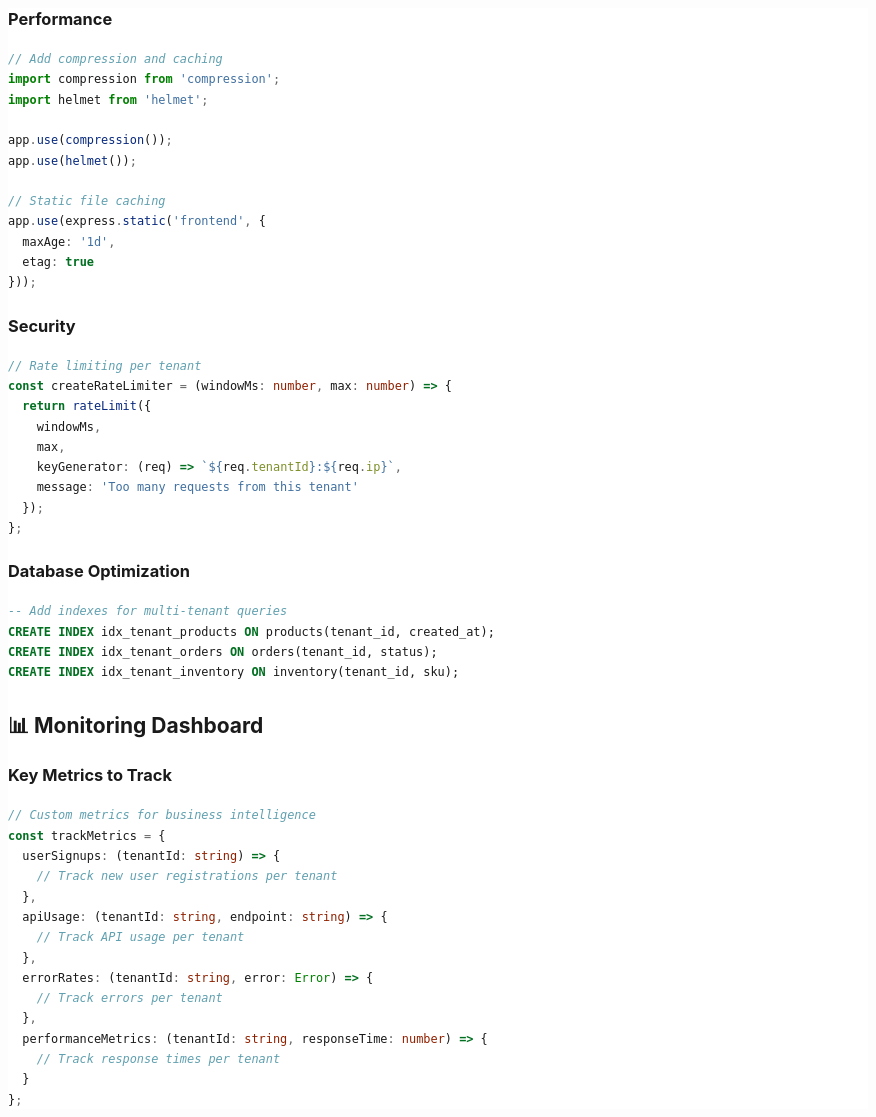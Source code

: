 ### **Performance**
```typescript
// Add compression and caching
import compression from 'compression';
import helmet from 'helmet';

app.use(compression());
app.use(helmet());

// Static file caching
app.use(express.static('frontend', {
  maxAge: '1d',
  etag: true
}));
```

### **Security**
```typescript
// Rate limiting per tenant
const createRateLimiter = (windowMs: number, max: number) => {
  return rateLimit({
    windowMs,
    max,
    keyGenerator: (req) => `${req.tenantId}:${req.ip}`,
    message: 'Too many requests from this tenant'
  });
};
```

### **Database Optimization**
```sql
-- Add indexes for multi-tenant queries
CREATE INDEX idx_tenant_products ON products(tenant_id, created_at);
CREATE INDEX idx_tenant_orders ON orders(tenant_id, status);
CREATE INDEX idx_tenant_inventory ON inventory(tenant_id, sku);
```

## 📊 Monitoring Dashboard

### **Key Metrics to Track**
```typescript
// Custom metrics for business intelligence
const trackMetrics = {
  userSignups: (tenantId: string) => {
    // Track new user registrations per tenant
  },
  apiUsage: (tenantId: string, endpoint: string) => {
    // Track API usage per tenant
  },
  errorRates: (tenantId: string, error: Error) => {
    // Track errors per tenant
  },
  performanceMetrics: (tenantId: string, responseTime: number) => {
    // Track response times per tenant
  }
};
```
